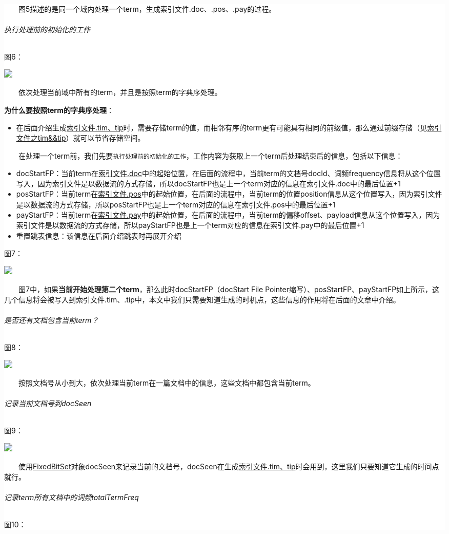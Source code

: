 &emsp;&emsp;图5描述的是同一个域内处理一个term，生成索引文件.doc、.pos、.pay的过程。

###### 执行处理前的初始化的工作

图6：

<img src="索引文件的生成（一）-image/6.png">

&emsp;&emsp;依次处理当前域中所有的term，并且是按照term的字典序处理。

**为什么要按照term的字典序处理**：

- 在后面介绍生成[索引文件.tim、tip](https://www.amazingkoala.com.cn/Lucene/suoyinwenjian/2019/0401/43.html)时，需要存储term的值，而相邻有序的term更有可能具有相同的前缀值，那么通过前缀存储（见[索引文件之tim&&tip](https://www.amazingkoala.com.cn/Lucene/suoyinwenjian/2019/0401/43.html)）就可以节省存储空间。

&emsp;&emsp;在处理一个term前，我们先要`执行处理前的初始化的工作`，工作内容为获取上一个term后处理结束后的信息，包括以下信息：

- docStartFP：当前term在[索引文件.doc](https://www.amazingkoala.com.cn/Lucene/suoyinwenjian/2019/0324/42.html)中的起始位置，在后面的流程中，当前term的文档号docId、词频frequency信息将从这个位置写入，因为索引文件是以数据流的方式存储，所以docStartFP也是上一个term对应的信息在索引文件.doc中的最后位置+1
- posStartFP：当前term在[索引文件.pos](https://www.amazingkoala.com.cn/Lucene/suoyinwenjian/2019/0324/41.html)中的起始位置，在后面的流程中，当前term的位置position信息从这个位置写入，因为索引文件是以数据流的方式存储，所以posStartFP也是上一个term对应的信息在索引文件.pos中的最后位置+1
- payStartFP：当前term在[索引文件.pay](https://www.amazingkoala.com.cn/Lucene/suoyinwenjian/2019/0324/41.html)中的起始位置，在后面的流程中，当前term的偏移offset、payload信息从这个位置写入，因为索引文件是以数据流的方式存储，所以payStartFP也是上一个term对应的信息在索引文件.pay中的最后位置+1
- 重置跳表信息：该信息在后面介绍跳表时再展开介绍

图7：

<img src="索引文件的生成（一）-image/7.png">

&emsp;&emsp;图7中，如果**当前开始处理第二个term**，那么此时docStartFP（docStart File Pointer缩写）、posStartFP、payStartFP如上所示，这几个信息将会被写入到索引文件.tim、.tip中，本文中我们只需要知道生成的时机点，这些信息的作用将在后面的文章中介绍。

###### 是否还有文档包含当前term？

图8：

<img src="索引文件的生成（一）-image/8.png">

&emsp;&emsp;按照文档号从小到大，依次处理当前term在一篇文档中的信息，这些文档中都包含当前term。

###### 记录当前文档号到docSeen

图9：

<img src="索引文件的生成（一）-image/9.png">

&emsp;&emsp;使用[FixedBitSet](https://www.amazingkoala.com.cn/Lucene/gongjulei/2019/0404/45.html)对象docSeen来记录当前的文档号，docSeen在生成[索引文件.tim、tip]((https://www.amazingkoala.com.cn/Lucene/suoyinwenjian/2019/0401/43.html))时会用到，这里我们只要知道它生成的时间点就行。 

###### 记录term所有文档中的词频totalTermFreq

图10：
